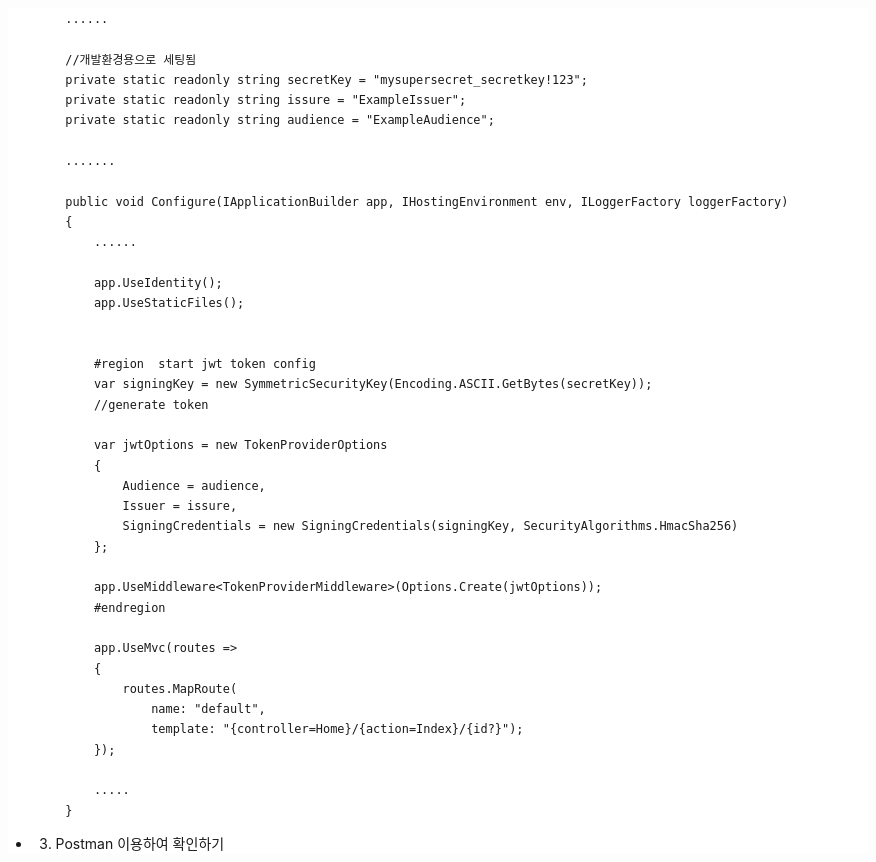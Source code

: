 ```
        ......

        //개발환경용으로 세팅됨
        private static readonly string secretKey = "mysupersecret_secretkey!123";
		private static readonly string issure = "ExampleIssuer";
		private static readonly string audience = "ExampleAudience";    

        .......
        
        public void Configure(IApplicationBuilder app, IHostingEnvironment env, ILoggerFactory loggerFactory)
        {
            ......

            app.UseIdentity();
            app.UseStaticFiles();


            #region  start jwt token config
            var signingKey = new SymmetricSecurityKey(Encoding.ASCII.GetBytes(secretKey));
			//generate token

			var jwtOptions = new TokenProviderOptions
			{
				Audience = audience,
				Issuer = issure,
				SigningCredentials = new SigningCredentials(signingKey, SecurityAlgorithms.HmacSha256)
			};

			app.UseMiddleware<TokenProviderMiddleware>(Options.Create(jwtOptions));
            #endregion

            app.UseMvc(routes =>
            {
                routes.MapRoute(
                    name: "default",
                    template: "{controller=Home}/{action=Index}/{id?}");
            });
            
            .....
        }
```

- 3. Postman 이용하여 확인하기